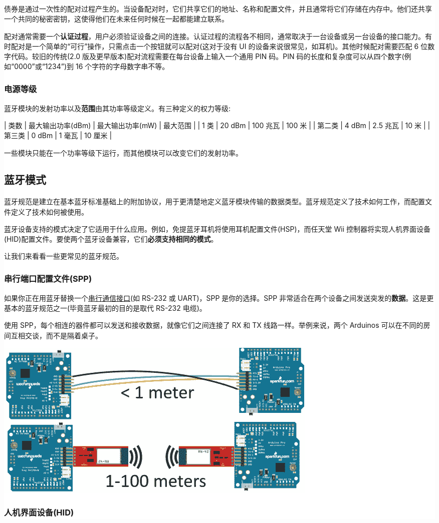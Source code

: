 债券是通过一次性的配对过程产生的。当设备配对时，它们共享它们的地址、名称和配置文件，并且通常将它们存储在内存中。他们还共享一个共同的秘密密钥，这使得他们在未来任何时候在一起都能建立联系。

配对通常需要一个**认证过程**，用户必须验证设备之间的连接。认证过程的流程各不相同，通常取决于一台设备或另一台设备的接口能力。有时配对是一个简单的“可行”操作，只需点击一个按钮就可以配对(这对于没有 UI 的设备来说很常见，如耳机)。其他时候配对需要匹配 6 位数字代码。较旧的传统(2.0 版及更早版本)配对流程需要在每台设备上输入一个通用 PIN 码。PIN 码的长度和复杂度可以从四个数字(例如“0000”或“1234”)到 16 个字符的字母数字串不等。

### 电源等级

蓝牙模块的发射功率以及**范围**由其功率等级定义。有三种定义的权力等级:

| 类数 | 最大输出功率(dBm) | 最大输出功率(mW) | 最大范围 |
| 1 类 | 20 dBm | 100 兆瓦 | 100 米 |
| 第二类 | 4 dBm | 2.5 兆瓦 | 10 米 |
| 第三类 | 0 dBm | 1 毫瓦 | 10 厘米 |

一些模块只能在一个功率等级下运行，而其他模块可以改变它们的发射功率。

## 蓝牙模式

蓝牙规范是建立在基本蓝牙标准基础上的附加协议，用于更清楚地定义蓝牙模块传输的数据类型。蓝牙规范定义了技术如何工作，而配置文件定义了技术如何被使用。

蓝牙设备支持的模式决定了它适用于什么应用。例如，免提蓝牙耳机将使用耳机配置文件(HSP)，而任天堂 Wii 控制器将实现人机界面设备(HID)配置文件。要使两个蓝牙设备兼容，它们**必须支持相同的模式**。

让我们来看看一些更常见的蓝牙规范。

### 串行端口配置文件(SPP)

如果你正在用蓝牙替换一个[串行通信接口](https://learn.sparkfun.com/tutorials/serial-communication)(如 RS-232 或 UART)，SPP 是你的选择。SPP 非常适合在两个设备之间发送突发的**数据**。这是更基本的蓝牙规范之一(毕竟蓝牙最初的目的是取代 RS-232 电缆)。

使用 SPP，每个相连的器件都可以发送和接收数据，就像它们之间连接了 RX 和 TX 线路一样。举例来说，两个 Arduinos 可以在不同的房间互相交谈，而不是隔着桌子。

[![SPP Example Image](img/6b69332de22f2eadcbd8fc0be013e78f.png)](https://cdn.sparkfun.com/assets/7/a/b/1/f/52153610757b7f964a8b456a.png)

### 人机界面设备(HID)
